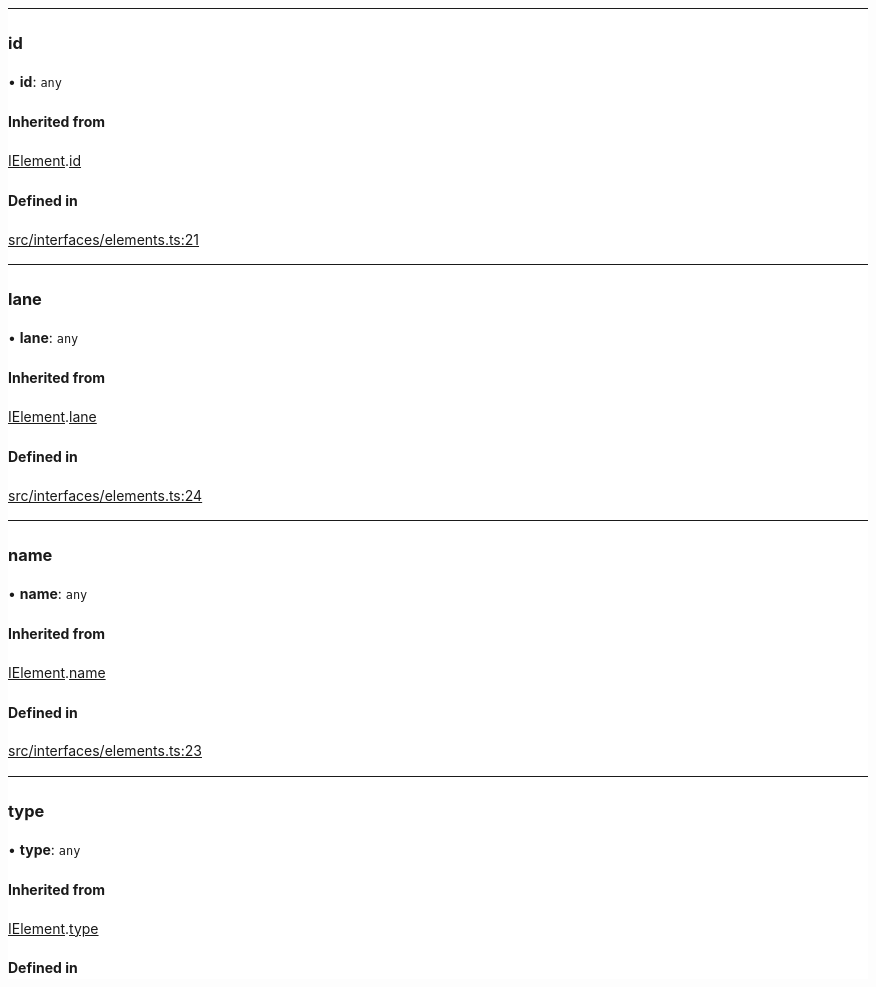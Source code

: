 ___

### id

• **id**: `any`

#### Inherited from

[IElement](interfaces_elements.IElement.md).[id](interfaces_elements.IElement.md#id)

#### Defined in

[src/interfaces/elements.ts:21](https://github.com/linonetwo/bpmn-server/blob/02da6f2/src/interfaces/elements.ts#L21)

___

### lane

• **lane**: `any`

#### Inherited from

[IElement](interfaces_elements.IElement.md).[lane](interfaces_elements.IElement.md#lane)

#### Defined in

[src/interfaces/elements.ts:24](https://github.com/linonetwo/bpmn-server/blob/02da6f2/src/interfaces/elements.ts#L24)

___

### name

• **name**: `any`

#### Inherited from

[IElement](interfaces_elements.IElement.md).[name](interfaces_elements.IElement.md#name)

#### Defined in

[src/interfaces/elements.ts:23](https://github.com/linonetwo/bpmn-server/blob/02da6f2/src/interfaces/elements.ts#L23)

___

### type

• **type**: `any`

#### Inherited from

[IElement](interfaces_elements.IElement.md).[type](interfaces_elements.IElement.md#type)

#### Defined in
